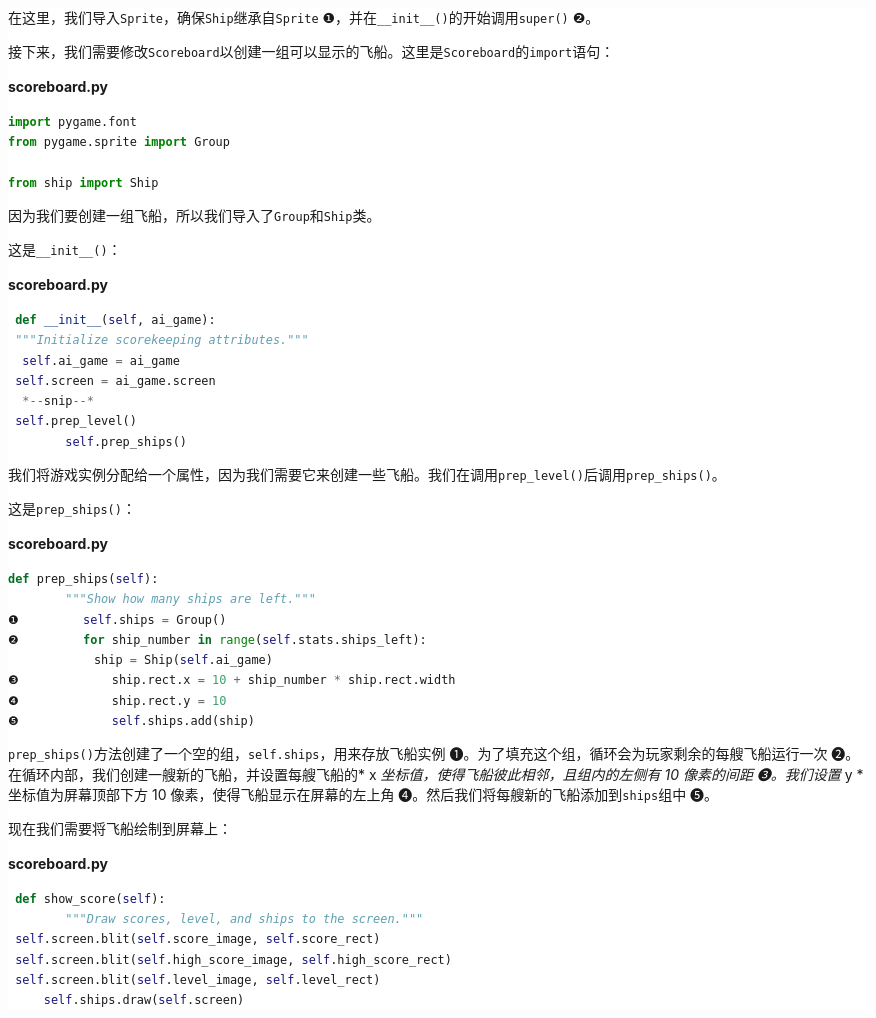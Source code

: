 在这里，我们导入`Sprite`，确保`Ship`继承自`Sprite` ❶，并在`__init__()`的开始调用`super()` ❷。

接下来，我们需要修改`Scoreboard`以创建一组可以显示的飞船。这里是`Scoreboard`的`import`语句：

**scoreboard.py**

```py
import pygame.font
from pygame.sprite import Group

from ship import Ship
```

因为我们要创建一组飞船，所以我们导入了`Group`和`Ship`类。

这是`__init__()`：

**scoreboard.py**

```py
 def __init__(self, ai_game):
 """Initialize scorekeeping attributes."""
  self.ai_game = ai_game
 self.screen = ai_game.screen
  *--snip--*
 self.prep_level()
        self.prep_ships()
```

我们将游戏实例分配给一个属性，因为我们需要它来创建一些飞船。我们在调用`prep_level()`后调用`prep_ships()`。

这是`prep_ships()`：

**scoreboard.py**

```py
def prep_ships(self):
        """Show how many ships are left."""
❶         self.ships = Group()
❷         for ship_number in range(self.stats.ships_left):
            ship = Ship(self.ai_game)
❸             ship.rect.x = 10 + ship_number * ship.rect.width
❹             ship.rect.y = 10
❺             self.ships.add(ship)
```

`prep_ships()`方法创建了一个空的组，`self.ships`，用来存放飞船实例 ❶。为了填充这个组，循环会为玩家剩余的每艘飞船运行一次 ❷。在循环内部，我们创建一艘新的飞船，并设置每艘飞船的* x *坐标值，使得飞船彼此相邻，且组内的左侧有 10 像素的间距 ❸。我们设置* y *坐标值为屏幕顶部下方 10 像素，使得飞船显示在屏幕的左上角 ❹。然后我们将每艘新的飞船添加到`ships`组中 ❺。

现在我们需要将飞船绘制到屏幕上：

**scoreboard.py**

```py
 def show_score(self):
        """Draw scores, level, and ships to the screen."""
 self.screen.blit(self.score_image, self.score_rect)
 self.screen.blit(self.high_score_image, self.high_score_rect)
 self.screen.blit(self.level_image, self.level_rect)
     self.ships.draw(self.screen)
```
